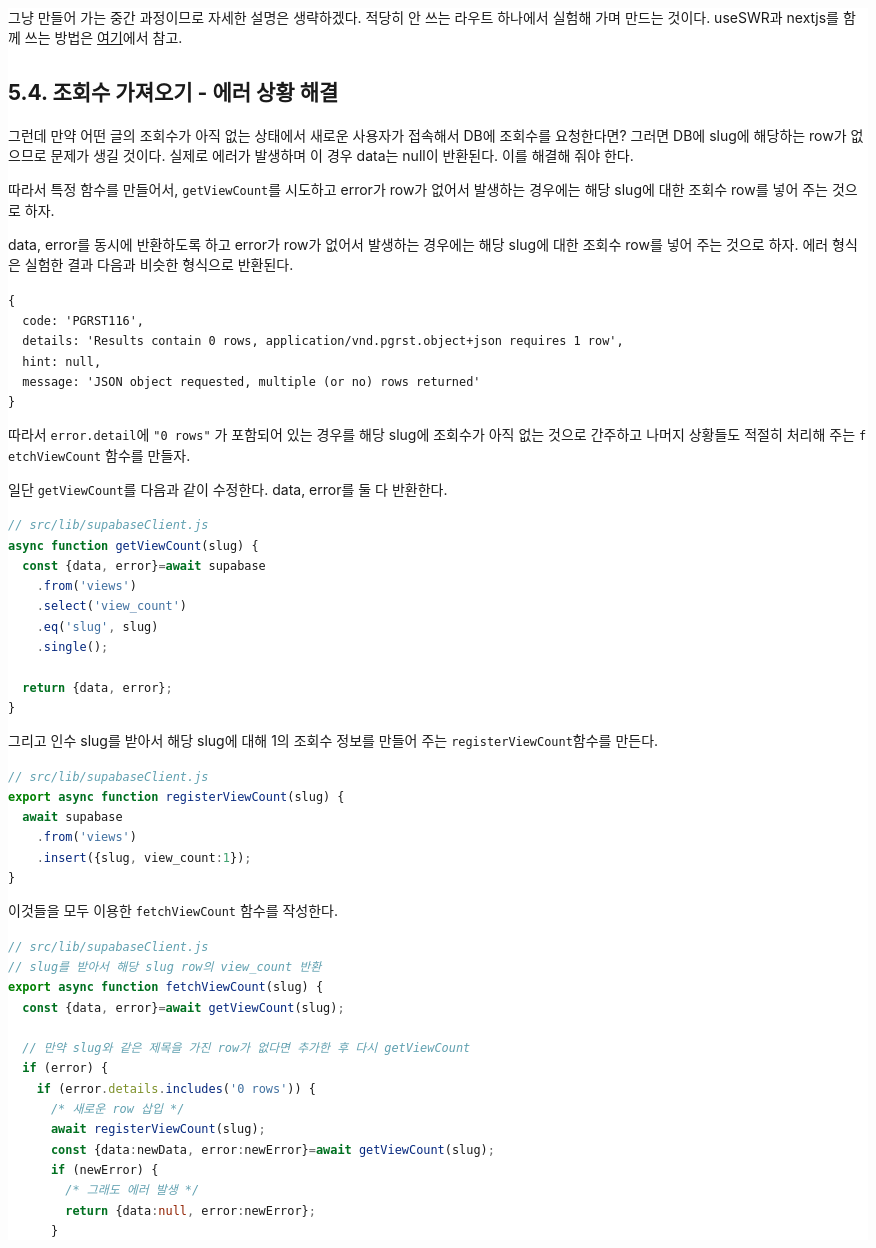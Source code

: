 그냥 만들어 가는 중간 과정이므로 자세한 설명은 생략하겠다. 적당히 안 쓰는 라우트 하나에서 실험해 가며 만드는 것이다. useSWR과 nextjs를 함께 쓰는 방법은 [여기](https://swr.vercel.app/ko/docs/with-nextjs)에서 참고.

## 5.4. 조회수 가져오기 - 에러 상황 해결

그런데 만약 어떤 글의 조회수가 아직 없는 상태에서 새로운 사용자가 접속해서 DB에 조회수를 요청한다면? 그러면 DB에 slug에 해당하는 row가 없으므로 문제가 생길 것이다. 실제로 에러가 발생하며 이 경우 data는 null이 반환된다. 이를 해결해 줘야 한다.

따라서 특정 함수를 만들어서, `getViewCount`를 시도하고 error가 row가 없어서 발생하는 경우에는 해당 slug에 대한 조회수 row를 넣어 주는 것으로 하자.

data, error를 동시에 반환하도록 하고 error가 row가 없어서 발생하는 경우에는 해당 slug에 대한 조회수 row를 넣어 주는 것으로 하자. 에러 형식은 실험한 결과 다음과 비슷한 형식으로 반환된다.

```
{
  code: 'PGRST116',
  details: 'Results contain 0 rows, application/vnd.pgrst.object+json requires 1 row',
  hint: null,
  message: 'JSON object requested, multiple (or no) rows returned'
}
```

따라서 `error.detail`에 `"0 rows"` 가 포함되어 있는 경우를 해당 slug에 조회수가 아직 없는 것으로 간주하고 나머지 상황들도 적절히 처리해 주는 `fetchViewCount` 함수를 만들자.

일단 `getViewCount`를 다음과 같이 수정한다. data, error를 둘 다 반환한다.

```ts
// src/lib/supabaseClient.js
async function getViewCount(slug) {
  const {data, error}=await supabase
    .from('views')
    .select('view_count')
    .eq('slug', slug)
    .single();

  return {data, error};
}
```

그리고 인수 slug를 받아서 해당 slug에 대해 1의 조회수 정보를 만들어 주는 `registerViewCount`함수를 만든다.

```ts
// src/lib/supabaseClient.js
export async function registerViewCount(slug) {
  await supabase
    .from('views')
    .insert({slug, view_count:1});
}
```

이것들을 모두 이용한 `fetchViewCount` 함수를 작성한다.

```ts
// src/lib/supabaseClient.js
// slug를 받아서 해당 slug row의 view_count 반환
export async function fetchViewCount(slug) {
  const {data, error}=await getViewCount(slug);
  
  // 만약 slug와 같은 제목을 가진 row가 없다면 추가한 후 다시 getViewCount
  if (error) {
    if (error.details.includes('0 rows')) {
      /* 새로운 row 삽입 */
      await registerViewCount(slug);
      const {data:newData, error:newError}=await getViewCount(slug);
      if (newError) {
        /* 그래도 에러 발생 */
        return {data:null, error:newError};
      }
```